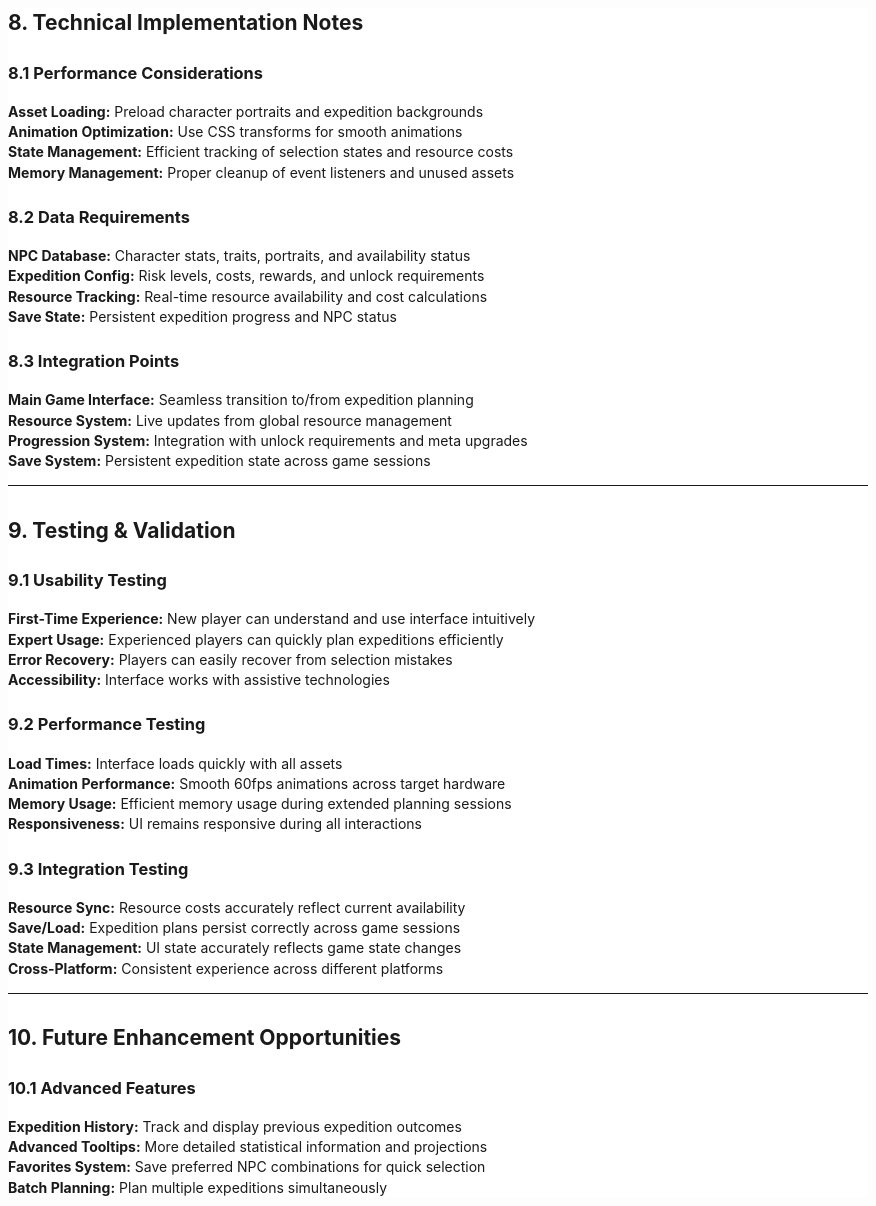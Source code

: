 
## 8. Technical Implementation Notes

### 8.1 Performance Considerations
**Asset Loading:** Preload character portraits and expedition backgrounds  
**Animation Optimization:** Use CSS transforms for smooth animations  
**State Management:** Efficient tracking of selection states and resource costs  
**Memory Management:** Proper cleanup of event listeners and unused assets  

### 8.2 Data Requirements
**NPC Database:** Character stats, traits, portraits, and availability status  
**Expedition Config:** Risk levels, costs, rewards, and unlock requirements  
**Resource Tracking:** Real-time resource availability and cost calculations  
**Save State:** Persistent expedition progress and NPC status  

### 8.3 Integration Points
**Main Game Interface:** Seamless transition to/from expedition planning  
**Resource System:** Live updates from global resource management  
**Progression System:** Integration with unlock requirements and meta upgrades  
**Save System:** Persistent expedition state across game sessions  

---

## 9. Testing & Validation

### 9.1 Usability Testing
**First-Time Experience:** New player can understand and use interface intuitively  
**Expert Usage:** Experienced players can quickly plan expeditions efficiently  
**Error Recovery:** Players can easily recover from selection mistakes  
**Accessibility:** Interface works with assistive technologies  

### 9.2 Performance Testing
**Load Times:** Interface loads quickly with all assets  
**Animation Performance:** Smooth 60fps animations across target hardware  
**Memory Usage:** Efficient memory usage during extended planning sessions  
**Responsiveness:** UI remains responsive during all interactions  

### 9.3 Integration Testing
**Resource Sync:** Resource costs accurately reflect current availability  
**Save/Load:** Expedition plans persist correctly across game sessions  
**State Management:** UI state accurately reflects game state changes  
**Cross-Platform:** Consistent experience across different platforms  

---

## 10. Future Enhancement Opportunities

### 10.1 Advanced Features
**Expedition History:** Track and display previous expedition outcomes  
**Advanced Tooltips:** More detailed statistical information and projections  
**Favorites System:** Save preferred NPC combinations for quick selection  
**Batch Planning:** Plan multiple expeditions simultaneously  
